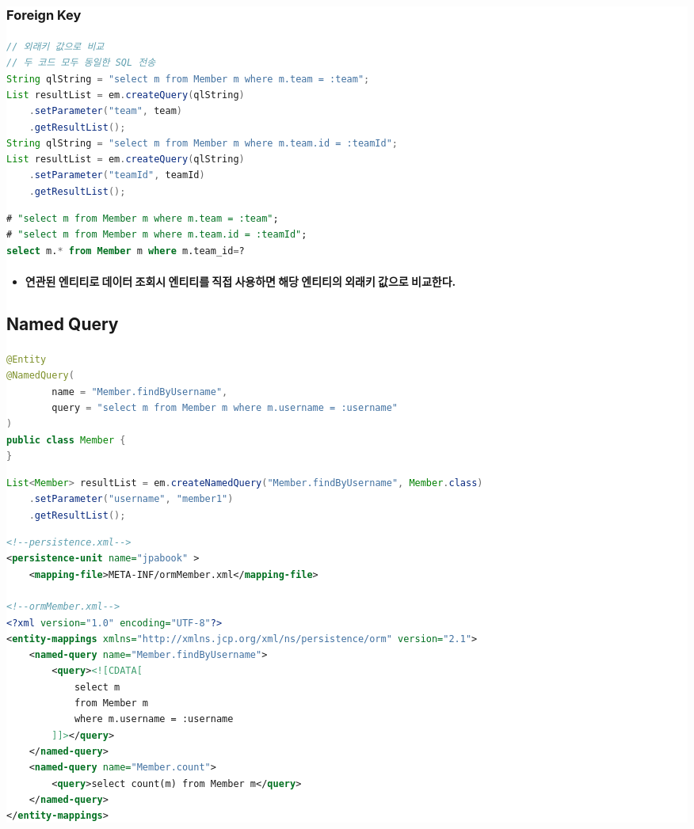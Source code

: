 

### Foreign Key



```java
// 외래키 값으로 비교
// 두 코드 모두 동일한 SQL 전송
String qlString = "select m from Member m where m.team = :team";
List resultList = em.createQuery(qlString)
    .setParameter("team", team)
    .getResultList();
String qlString = "select m from Member m where m.team.id = :teamId";
List resultList = em.createQuery(qlString)
    .setParameter("teamId", teamId)
    .getResultList();
```

```sql
# "select m from Member m where m.team = :team";
# "select m from Member m where m.team.id = :teamId";
select m.* from Member m where m.team_id=?
```

- #### 연관된 엔티티로 데이터 조회시 엔티티를 직접 사용하면 해당 엔티티의 외래키 값으로 비교한다.



## Named Query



```java
@Entity
@NamedQuery(
        name = "Member.findByUsername",
        query = "select m from Member m where m.username = :username"
)
public class Member {
}
```

```java
List<Member> resultList = em.createNamedQuery("Member.findByUsername", Member.class)
    .setParameter("username", "member1")
    .getResultList();
```

```xml
<!--persistence.xml-->
<persistence-unit name="jpabook" >
	<mapping-file>META-INF/ormMember.xml</mapping-file>
    
<!--ormMember.xml-->
<?xml version="1.0" encoding="UTF-8"?>
<entity-mappings xmlns="http://xmlns.jcp.org/xml/ns/persistence/orm" version="2.1">
	<named-query name="Member.findByUsername">
		<query><![CDATA[
			select m
			from Member m
			where m.username = :username
		]]></query>
	</named-query>
	<named-query name="Member.count">
		<query>select count(m) from Member m</query>
	</named-query>
</entity-mappings>
```
